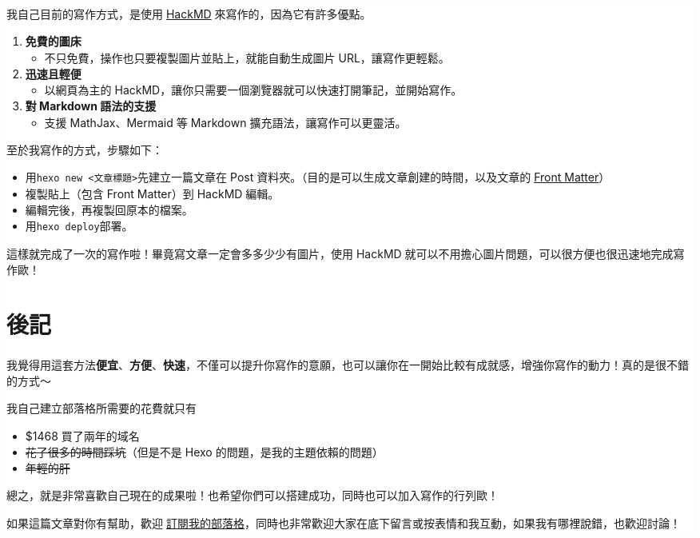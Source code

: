 我自己目前的寫作方式，是使用 [HackMD](https://hackmd.io/) 來寫作的，因為它有許多優點。

1. **免費的圖床**
    - 不只免費，操作也只要複製圖片並貼上，就能自動生成圖片 URL，讓寫作更輕鬆。
2. **迅速且輕便**
    - 以網頁為主的 HackMD，讓你只需要一個瀏覽器就可以快速打開筆記，並開始寫作。
3. **對 Markdown 語法的支援**
    - 支援 MathJax、Mermaid 等 Markdown 擴充語法，讓寫作可以更靈活。

至於我寫作的方式，步驟如下：

-   用`hexo new <文章標題>`先建立一篇文章在 Post 資料夾。（目的是可以生成文章創建的時間，以及文章的 [Front Matter](https://hexo.io/zh-tw/docs/front-matter)）
-   複製貼上（包含 Front Matter）到 HackMD 編輯。
-   編輯完後，再複製回原本的檔案。
-   用`hexo deploy`部署。

這樣就完成了一次的寫作啦！畢竟寫文章一定會多多少少有圖片，使用 HackMD 就可以不用擔心圖片問題，可以很方便也很迅速地完成寫作歐！

# 後記

我覺得用這套方法**便宜**、**方便**、**快速**，不僅可以提升你寫作的意願，也可以讓你在一開始比較有成就感，增強你寫作的動力！真的是很不錯的方式～

我自己建立部落格所需要的花費就只有

-   $1468 買了兩年的域名
-   ~~花了很多的時間踩坑~~（但是不是 Hexo 的問題，是我的主題依賴的問題）
-   ~~年輕的肝~~

總之，就是非常喜歡自己現在的成果啦！也希望你們可以搭建成功，同時也可以加入寫作的行列歐！

如果這篇文章對你有幫助，歡迎 [訂閱我的部落格](https://blog.cx330.tw/subscribe)，同時也非常歡迎大家在底下留言或按表情和我互動，如果我有哪裡說錯，也歡迎討論！
